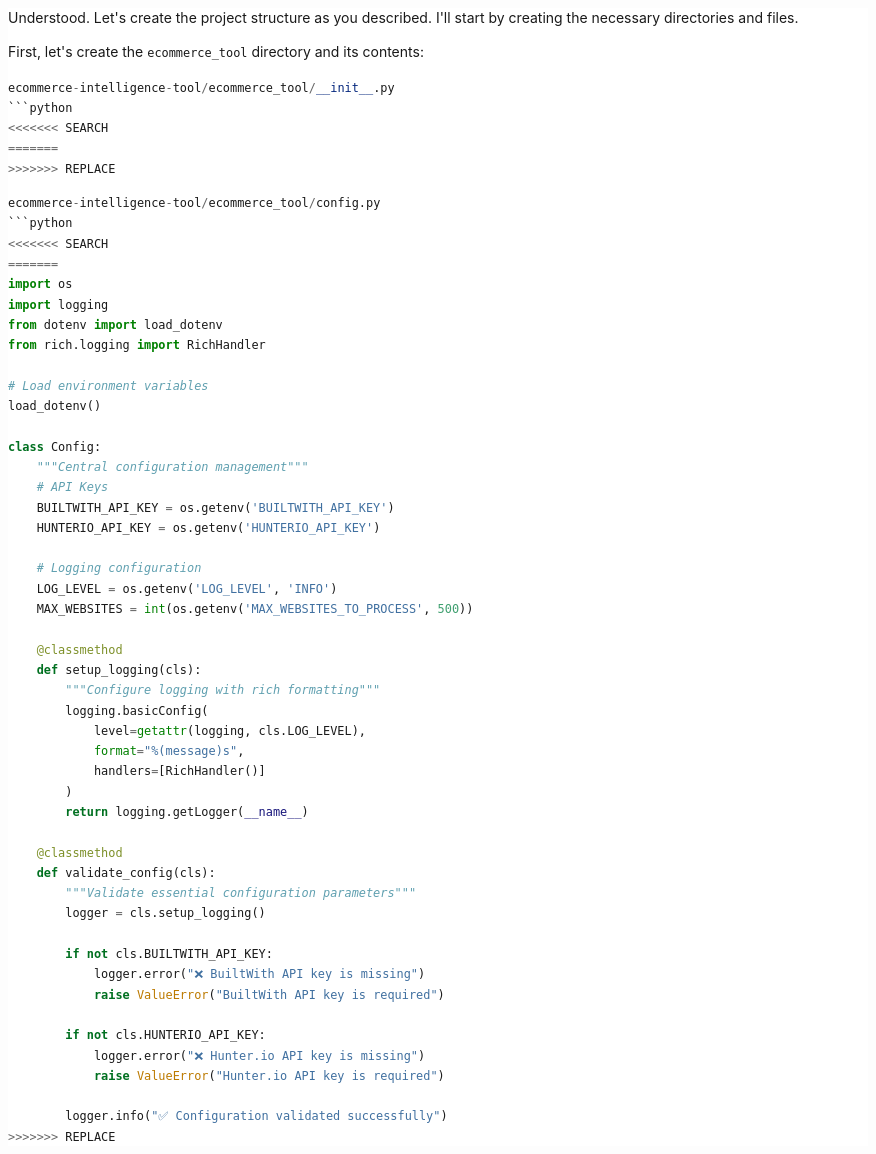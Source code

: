 Understood. Let's create the project structure as you described. I'll start by creating the necessary directories and files.

First, let's create the `ecommerce_tool` directory and its contents:

```python
ecommerce-intelligence-tool/ecommerce_tool/__init__.py
```python
<<<<<<< SEARCH
=======
>>>>>>> REPLACE
```

```python
ecommerce-intelligence-tool/ecommerce_tool/config.py
```python
<<<<<<< SEARCH
=======
import os
import logging
from dotenv import load_dotenv
from rich.logging import RichHandler

# Load environment variables
load_dotenv()

class Config:
    """Central configuration management"""
    # API Keys
    BUILTWITH_API_KEY = os.getenv('BUILTWITH_API_KEY')
    HUNTERIO_API_KEY = os.getenv('HUNTERIO_API_KEY')

    # Logging configuration
    LOG_LEVEL = os.getenv('LOG_LEVEL', 'INFO')
    MAX_WEBSITES = int(os.getenv('MAX_WEBSITES_TO_PROCESS', 500))

    @classmethod
    def setup_logging(cls):
        """Configure logging with rich formatting"""
        logging.basicConfig(
            level=getattr(logging, cls.LOG_LEVEL),
            format="%(message)s",
            handlers=[RichHandler()]
        )
        return logging.getLogger(__name__)

    @classmethod
    def validate_config(cls):
        """Validate essential configuration parameters"""
        logger = cls.setup_logging()
        
        if not cls.BUILTWITH_API_KEY:
            logger.error("❌ BuiltWith API key is missing")
            raise ValueError("BuiltWith API key is required")
        
        if not cls.HUNTERIO_API_KEY:
            logger.error("❌ Hunter.io API key is missing")
            raise ValueError("Hunter.io API key is required")
        
        logger.info("✅ Configuration validated successfully")
>>>>>>> REPLACE
```
